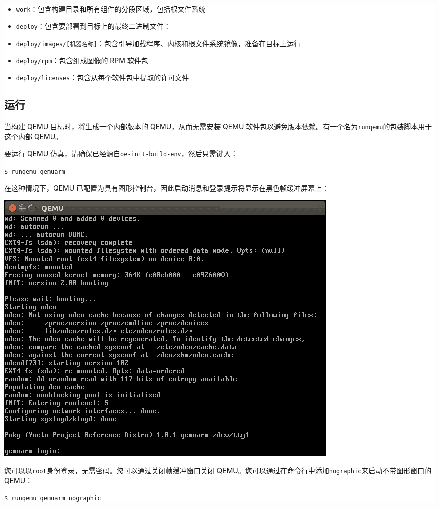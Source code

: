 +   `work`：包含构建目录和所有组件的分段区域，包括根文件系统

+   `deploy`：包含要部署到目标上的最终二进制文件：

+   `deploy/images/[机器名称]`：包含引导加载程序、内核和根文件系统镜像，准备在目标上运行

+   `deploy/rpm`：包含组成图像的 RPM 软件包

+   `deploy/licenses`：包含从每个软件包中提取的许可文件

## 运行

当构建 QEMU 目标时，将生成一个内部版本的 QEMU，从而无需安装 QEMU 软件包以避免版本依赖。有一个名为`runqemu`的包装脚本用于这个内部 QEMU。

要运行 QEMU 仿真，请确保已经源自`oe-init-build-env`，然后只需键入：

```
$ runqemu qemuarm

```

在这种情况下，QEMU 已配置为具有图形控制台，因此启动消息和登录提示将显示在黑色帧缓冲屏幕上：

![运行中](img/B03982_06_03.jpg)

您可以以`root`身份登录，无需密码。您可以通过关闭帧缓冲窗口关闭 QEMU。您可以通过在命令行中添加`nographic`来启动不带图形窗口的 QEMU：

```
$ runqemu qemuarm nographic

```
